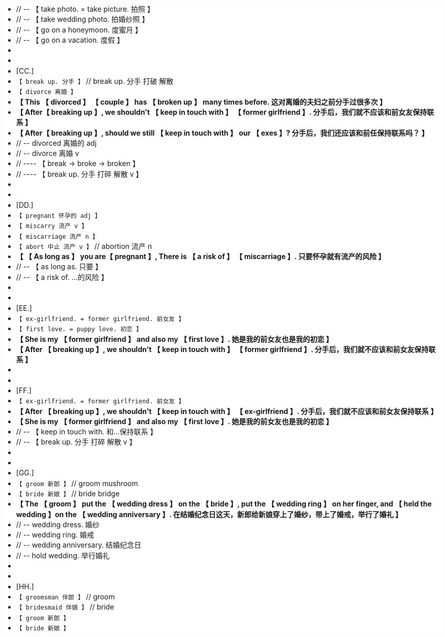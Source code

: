 - // -- 【 take photo. = take picture. 拍照 】
- // -- 【 take wedding photo. 拍婚纱照 】
- // -- 【 go on a honeymoon. 度蜜月 】
- // -- 【 go on a vacation. 度假 】
-
-
- [CC.]
- `【 break up. 分手 】` // break up. 分手 打破 解散
- `【 divorce 离婚 】`
- **【 This 【 divorced 】 【 couple 】 has 【 broken up 】 many times before. 这对离婚的夫妇之前分手过很多次 】**
- **【 After【 breaking up 】, we shouldn't 【 keep in touch with 】 【 former girlfriend 】. 分手后，我们就不应该和前女友保持联系 】**
- **【 After【 breaking up 】, should we still 【 keep in touch with 】 our 【 exes 】? 分手后，我们还应该和前任保持联系吗？ 】**
- // -- divorced 离婚的 adj
- // -- divorce 离婚 v
- // ---- 【 break -> broke -> broken 】
- // ---- 【 break up. 分手 打碎 解散 v 】
-
-
- [DD.]
- `【 pregnant 怀孕的 adj 】`
- `【 miscarry 流产 v 】`
- `【 miscarriage 流产 n 】`
- `【 abort 中止 流产 v 】` // abortion 流产 n
- **【 【 As long as 】 you are【 pregnant 】, There is 【 a risk of 】 【 miscarriage 】. 只要怀孕就有流产的风险 】**
- // -- 【 as long as. 只要 】
- // -- 【 a risk of. ...的风险 】
-
-
- [EE.]
- `【 ex-girlfriend. = former girlfriend. 前女友 】`
- `【 first love. = puppy love. 初恋 】`
- **【 She is my 【 former girlfriend 】 and also my 【 first love 】. 她是我的前女友也是我的初恋 】**
- **【 After 【 breaking up 】, we shouldn't 【 keep in touch with 】 【 former girlfriend 】. 分手后，我们就不应该和前女友保持联系 】**
-
-
- [FF.]
- `【 ex-girlfriend. = former girlfriend. 前女友 】`
- **【 After 【 breaking up 】, we shouldn't 【 keep in touch with 】 【 ex-girlfriend 】. 分手后，我们就不应该和前女友保持联系 】**
- **【 She is my 【 former girlfriend 】 and also my 【 first love 】. 她是我的前女友也是我的初恋 】**
- // -- 【 keep in touch with. 和...保持联系 】
- // -- 【 break up. 分手 打碎 解散 v 】
-
-
- [GG.]
- `【 groom 新郎 】` // groom mushroom
- `【 bride 新娘 】` // bride bridge
- **【 The 【 groom 】 put the 【 wedding dress 】 on the 【 bride 】, put the 【 wedding ring 】 on her finger, and 【 held the wedding 】on the 【 wedding anniversary 】. 在结婚纪念日这天，新郎给新娘穿上了婚纱，带上了婚戒，举行了婚礼 】**
- // -- wedding dress. 婚纱
- // -- wedding ring. 婚戒
- // -- wedding anniversary. 结婚纪念日
- // -- hold wedding. 举行婚礼
-
-
- [HH.]
- `【 groomsman 伴郎 】` // groom
- `【 bridesmaid 伴娘 】` // bride
- `【 groom 新郎 】`
- `【 bride 新娘 】`